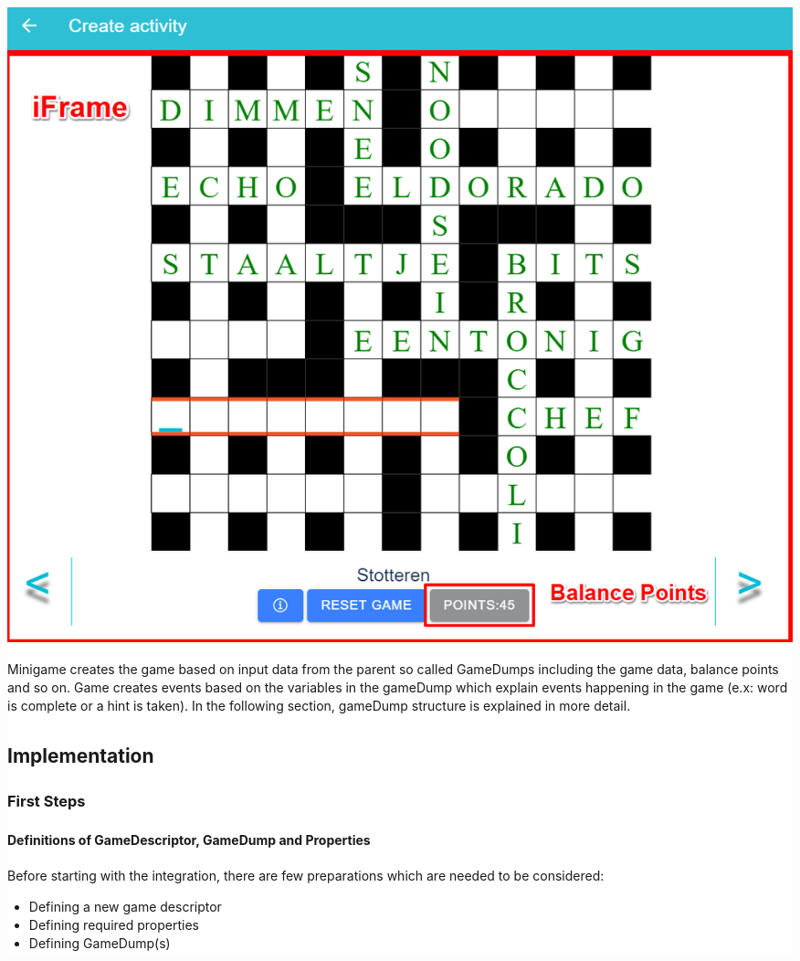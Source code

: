 ![](/assets/images/minigames/crossword/embeddedIFrame.PNG)

Minigame creates the game based on input data from the parent so called GameDumps including the game data, balance points and so on.
Game creates events based on the variables in the gameDump which explain events happening in the game (e.x: word is complete or a hint is taken).
In the following section, gameDump structure is explained in more detail.

## Implementation
### First Steps
#### Definitions of GameDescriptor, GameDump and Properties
Before starting with the integration, there are few preparations which are needed to be considered:

* Defining a new game descriptor
* Defining required properties
* Defining GameDump(s)
